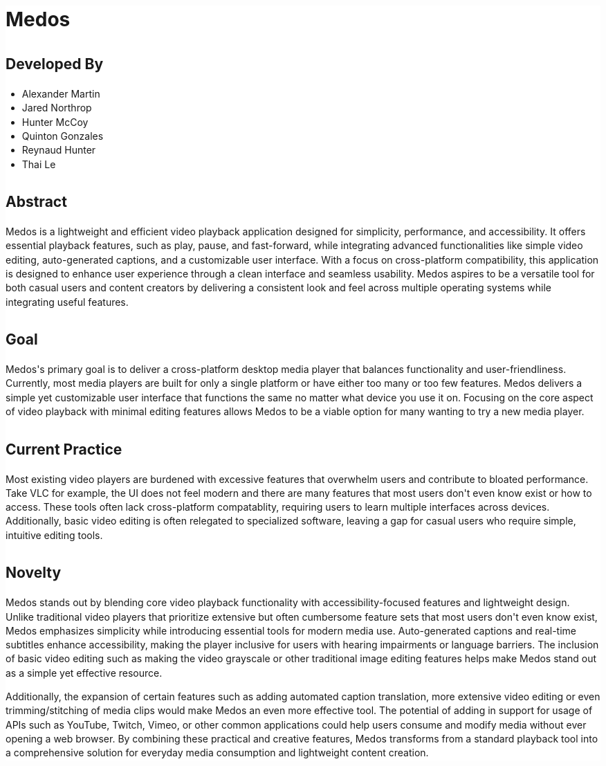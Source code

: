 # Medos

## Developed By
- Alexander Martin
- Jared Northrop
- Hunter McCoy
- Quinton Gonzales
- Reynaud Hunter
- Thai Le

## Abstract
Medos is a lightweight and efficient video playback application designed for simplicity, performance, and accessibility. It offers essential playback features, such as play, pause, and fast-forward, while integrating advanced functionalities like simple video editing, auto-generated captions, and a customizable user interface. With a focus on cross-platform compatibility, this application is designed to enhance user experience through a clean interface and seamless usability. Medos aspires to be a versatile tool for both casual users and content creators by delivering a consistent look and feel across multiple operating systems while integrating useful features.

## Goal
Medos's primary goal is to deliver a cross-platform desktop media player that balances functionality and user-friendliness. Currently, most media players are built for only a single platform or have either too many or too few features. Medos delivers a simple yet customizable user interface that functions the same no matter what device you use it on. Focusing on the core aspect of video playback with minimal editing features allows Medos to be a viable option for many wanting to try a new media player.

## Current Practice
Most existing video players are burdened with excessive features that overwhelm users and contribute to bloated performance. Take VLC for example, the UI does not feel modern and there are many features that most users don't even know exist or how to access. These tools often lack cross-platform compatablity, requiring users to learn multiple interfaces across devices. Additionally, basic video editing is often relegated to specialized software, leaving a gap for casual users who require simple, intuitive editing tools.

## Novelty
Medos stands out by blending core video playback functionality with accessibility-focused features and lightweight design. Unlike traditional video players that prioritize extensive but often cumbersome feature sets that most users don't even know exist, Medos emphasizes simplicity while introducing essential tools for modern media use. Auto-generated captions and real-time subtitles enhance accessibility, making the player inclusive for users with hearing impairments or language barriers. The inclusion of basic video editing such as making the video grayscale or other traditional image editing features helps make Medos stand out as a simple yet effective resource.

Additionally, the expansion of certain features such as adding automated caption translation, more extensive video editing or even trimming/stitching of media clips would make Medos an even more effective tool. The potential of adding in support for usage of APIs such as YouTube, Twitch, Vimeo, or other common applications could help users consume and modify media without ever opening a web browser. By combining these practical and creative features, Medos transforms from a standard playback tool into a comprehensive solution for everyday media consumption and lightweight content creation.
